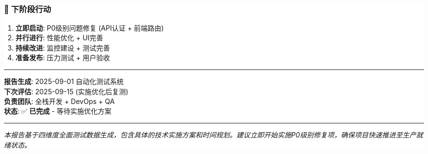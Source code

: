 ### 📅 下阶段行动
1. **立即启动**: P0级别问题修复 (API认证 + 前端路由)
2. **并行进行**: 性能优化 + UI完善  
3. **持续改进**: 监控建设 + 测试完善
4. **准备发布**: 压力测试 + 用户验收

---

**报告生成**: 2025-09-01 自动化测试系统  
**下次评估**: 2025-09-15 (实施优化后复测)  
**负责团队**: 全栈开发 + DevOps + QA  
**状态**: ✅ **已完成** - 等待实施优化方案

---

*本报告基于四维度全面测试数据生成，包含具体的技术实施方案和时间规划。建议立即开始实施P0级别修复项，确保项目快速推进至生产就绪状态。*

